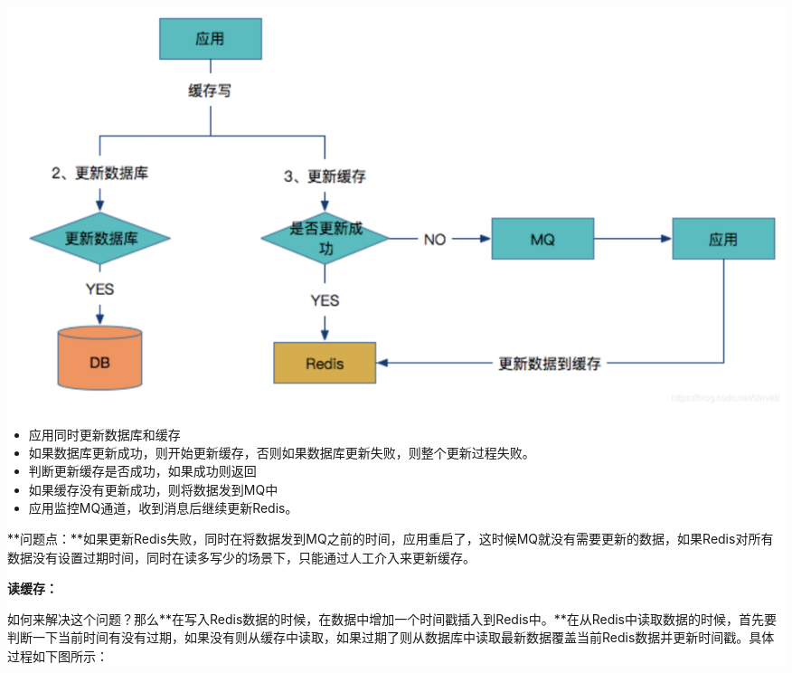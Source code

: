 ![img](Redis.assets/20190708230031559.png)

- 应用同时更新数据库和缓存
- 如果数据库更新成功，则开始更新缓存，否则如果数据库更新失败，则整个更新过程失败。
- 判断更新缓存是否成功，如果成功则返回
- 如果缓存没有更新成功，则将数据发到MQ中
- 应用监控MQ通道，收到消息后继续更新Redis。

**问题点：**如果更新Redis失败，同时在将数据发到MQ之前的时间，应用重启了，这时候MQ就没有需要更新的数据，如果Redis对所有数据没有设置过期时间，同时在读多写少的场景下，只能通过人工介入来更新缓存。

**读缓存：**

如何来解决这个问题？那么**在写入Redis数据的时候，在数据中增加一个时间戳插入到Redis中。**在从Redis中读取数据的时候，首先要判断一下当前时间有没有过期，如果没有则从缓存中读取，如果过期了则从数据库中读取最新数据覆盖当前Redis数据并更新时间戳。具体过程如下图所示：
